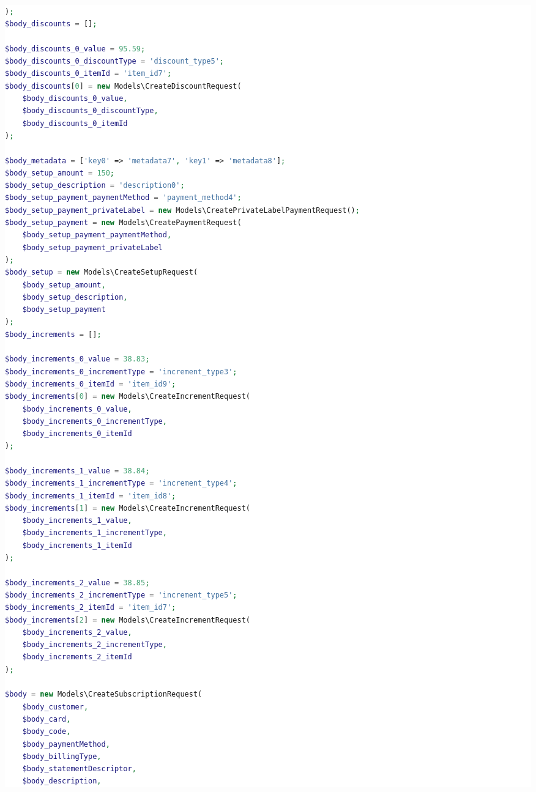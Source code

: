 ```php
);
$body_discounts = [];

$body_discounts_0_value = 95.59;
$body_discounts_0_discountType = 'discount_type5';
$body_discounts_0_itemId = 'item_id7';
$body_discounts[0] = new Models\CreateDiscountRequest(
    $body_discounts_0_value,
    $body_discounts_0_discountType,
    $body_discounts_0_itemId
);

$body_metadata = ['key0' => 'metadata7', 'key1' => 'metadata8'];
$body_setup_amount = 150;
$body_setup_description = 'description0';
$body_setup_payment_paymentMethod = 'payment_method4';
$body_setup_payment_privateLabel = new Models\CreatePrivateLabelPaymentRequest();
$body_setup_payment = new Models\CreatePaymentRequest(
    $body_setup_payment_paymentMethod,
    $body_setup_payment_privateLabel
);
$body_setup = new Models\CreateSetupRequest(
    $body_setup_amount,
    $body_setup_description,
    $body_setup_payment
);
$body_increments = [];

$body_increments_0_value = 38.83;
$body_increments_0_incrementType = 'increment_type3';
$body_increments_0_itemId = 'item_id9';
$body_increments[0] = new Models\CreateIncrementRequest(
    $body_increments_0_value,
    $body_increments_0_incrementType,
    $body_increments_0_itemId
);

$body_increments_1_value = 38.84;
$body_increments_1_incrementType = 'increment_type4';
$body_increments_1_itemId = 'item_id8';
$body_increments[1] = new Models\CreateIncrementRequest(
    $body_increments_1_value,
    $body_increments_1_incrementType,
    $body_increments_1_itemId
);

$body_increments_2_value = 38.85;
$body_increments_2_incrementType = 'increment_type5';
$body_increments_2_itemId = 'item_id7';
$body_increments[2] = new Models\CreateIncrementRequest(
    $body_increments_2_value,
    $body_increments_2_incrementType,
    $body_increments_2_itemId
);

$body = new Models\CreateSubscriptionRequest(
    $body_customer,
    $body_card,
    $body_code,
    $body_paymentMethod,
    $body_billingType,
    $body_statementDescriptor,
    $body_description,
```
